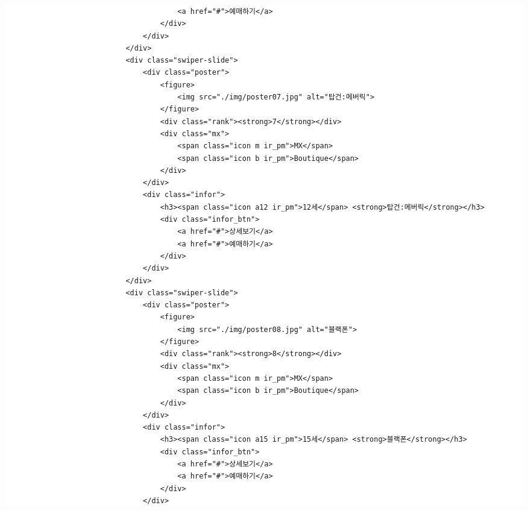                                             <a href="#">예매하기</a>
                                        </div>
                                    </div>
                                </div>
                                <div class="swiper-slide">
                                    <div class="poster">
                                        <figure>
                                            <img src="./img/poster07.jpg" alt="탑건:메버릭">
                                        </figure>
                                        <div class="rank"><strong>7</strong></div>
                                        <div class="mx">
                                            <span class="icon m ir_pm">MX</span>
                                            <span class="icon b ir_pm">Boutique</span>
                                        </div>
                                    </div>
                                    <div class="infor">
                                        <h3><span class="icon a12 ir_pm">12세</span> <strong>탑건:메버릭</strong></h3>
                                        <div class="infor_btn">
                                            <a href="#">상세보기</a>
                                            <a href="#">예매하기</a>
                                        </div>
                                    </div>
                                </div>
                                <div class="swiper-slide">
                                    <div class="poster">
                                        <figure>
                                            <img src="./img/poster08.jpg" alt="블랙폰">
                                        </figure>
                                        <div class="rank"><strong>8</strong></div>
                                        <div class="mx">
                                            <span class="icon m ir_pm">MX</span>
                                            <span class="icon b ir_pm">Boutique</span>
                                        </div>
                                    </div>
                                    <div class="infor">
                                        <h3><span class="icon a15 ir_pm">15세</span> <strong>블랙폰</strong></h3>
                                        <div class="infor_btn">
                                            <a href="#">상세보기</a>
                                            <a href="#">예매하기</a>
                                        </div>
                                    </div>